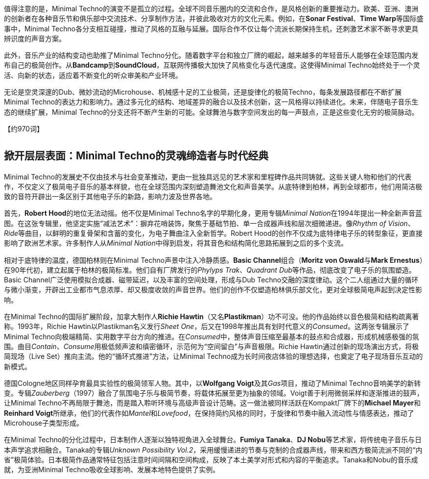 值得注意的是，Minimal
Techno的演变不是孤立的过程。全球不同音乐圈内的交流和合作，是风格创新的重要推动力。欧美、亚洲、澳洲的创新者在各种音乐节和俱乐部中交流技术、分享制作方法，并彼此吸收对方的文化元素。例如，在**Sonar
Festival**、**Time Warp**等国际盛事中，Minimal
Techno各分支相互碰撞，推动了风格的互融与延展。国际合作不仅让每个流派长期保持生机，还刺激艺术家不断寻求更具辨识度的声音方案。

此外，音乐产业的结构变动也助推了Minimal
Techno分化。随着数字平台和独立厂牌的崛起，越来越多的年轻音乐人能够在全球范围内发布自己的极简创作。从**Bandcamp**到**SoundCloud**，互联网传播极大加快了风格变化与迭代速度。这使得Minimal
Techno始终处于一个灵活、向新的状态，适应着不断变化的听众审美和产业环境。

无论是空灵深邃的Dub、微妙流动的Microhouse、机械感十足的工业极简，还是旋律化的极简Techno，每条发展路径都在不断扩展Minimal
Techno的表达力和影响力。通过多元化的结构、地域差异的融合以及技术创新，这一风格得以持续进化。未来，伴随电子音乐生态的继续扩展，Minimal
Techno的分支还将不断产生新的可能。全球舞池与数字空间发出的每一声鼓点，正是这些变化无穷的极简脉动。

【约970词】

## 掀开层层表面：Minimal Techno的灵魂缔造者与时代经典

Minimal
Techno的发展史不仅由技术与社会变革推动，更由一批独具远见的艺术家和里程碑作品共同铸就。这些关键人物和他们的代表作，不仅定义了极简电子音乐的基本样貌，也在全球范围内深刻塑造舞池文化和声音美学。从底特律到柏林，再到全球都市，他们用简洁极致的音符开辟出一条区别于其他电子乐的新路，影响力波及世界各地。

首先，**Robert Hood**的地位无法动摇。他不仅是Minimal Techno名字的早期化身，更用专辑*Minimal
Nation*在1994年提出一种全新声音蓝图。在这张专辑里，他坚定实施“减法艺术”：摒弃花哨装饰，聚焦于基础节拍、单一合成器声线和层次细微递进。像*Rhythm
of Vision*、*Ride*等曲目，以鲜明的重复骨架和含蓄的变化，为电子舞曲注入全新哲学。Robert
Hood的创作不仅成为底特律电子乐的转型象征，更直接影响了欧洲艺术家。许多制作人从*Minimal
Nation*中得到启发，将其音色和结构简化思路拓展到之后的多个支流。

相对于底特律的温度，德国柏林则在Minimal Techno声景中注入冷静质感。**Basic Channel**组合（**Moritz
von Oswald**与**Mark Ernestus**）在90年代初，建立起属于柏林的极简标准。他们自有厂牌发行的*Phylyps
Trak*、*Quadrant Dub*等作品，彻底改变了电子乐的氛围塑造。Basic
Channel广泛使用模拟合成器、磁带延迟，以及丰富的空间处理，形成与Dub
Techno交融的深度律动。这个二人组通过大量的循环与微小渐变，开辟出工业都市气息浓厚、却又极度收敛的声音世界。他们的创作不仅塑造柏林俱乐部文化，更对全球极简电声起到决定性影响。

在Minimal Techno的国际扩展阶段，加拿大制作人**Richie
Hawtin**（又名**Plastikman**）功不可没。他的作品始终以音色极简和结构疏离著称。1993年，Richie
Hawtin以Plastikman名义发行*Sheet
One*，后又在1998年推出具有划时代意义的*Consumed*。这两张专辑展示了Minimal
Techno向极端精简、实用数字平台方向的推进。在*Consumed*中，整体声音压缩至最基本的鼓点和合成器，形成机械感极强的氛围。曲目*Contain*、*Consume*用极低频声波和缜密循环，示范何为“空间留白”与声音极限。Richie
Hawtin通过创新的现场演出方式，将极简现场（Live Set）推向主流。他的“循环式推进”方法，让Minimal
Techno成为长时间夜店体验的理想选择，也奠定了电子现场音乐互动的新模式。

德国Cologne地区同样孕育最具实验性的极简领军人物。其中，以**Wolfgang
Voigt**及其*Gas*项目，推动了Minimal
Techno音响美学的新转变。专辑*Zauberberg*（1997）融合了氛围电子乐与极简节奏，将载体拓展至更为抽象的领域。Voigt善于利用微弱采样和逐渐推进的鼓声，让Minimal
Techno不再局限于舞池，而是踏入聆听环境与高级声音设计范畴。这一做法被同样活跃在Kompakt厂牌下的**Michael
Mayer**和**Reinhard
Voigt**所继承，他们的代表作如*Mantel*和*Lovefood*，在保持简约风格的同时，于旋律和节奏中融入流动性与情感表达，推动了Microhouse子类型形成。

在Minimal Techno的分化过程中，日本制作人逐渐以独特视角进入全球舞台。**Fumiya Tanaka**、**DJ
Nobu**等艺术家，将传统电子音乐与日本声学追求相融合。Tanaka的专辑*Unknown Possibility
Vol.2*，采用缓慢递进的节奏与克制的合成器声线，带来和西方极简流派不同的“内省”极简体验。日本极简作品通常特征包括注意时间间隔和空间构成，反映了本土美学对形式和内容的平衡追求。Tanaka和Nobu的音乐成就，为亚洲Minimal
Techno吸收全球影响、发展本地特色提供了实例。
